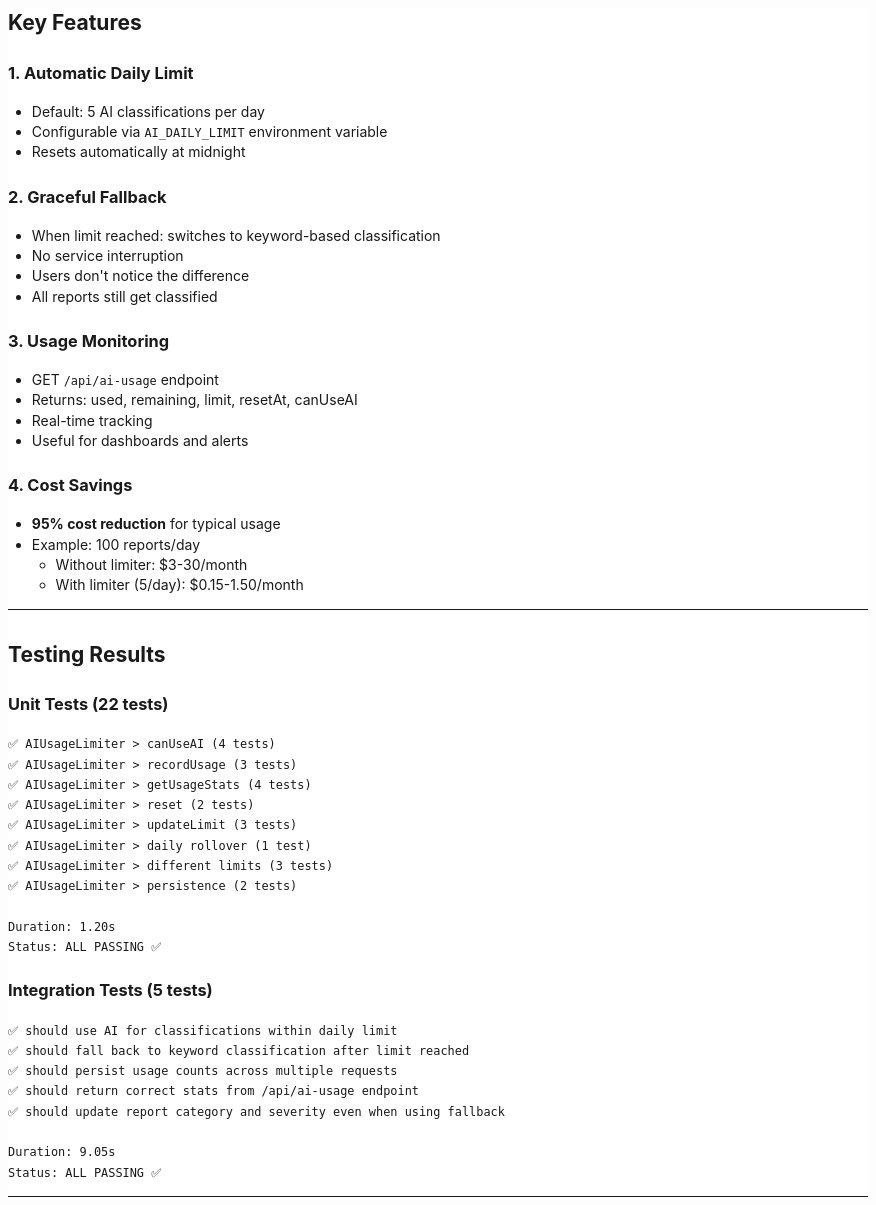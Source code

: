 
## Key Features

### 1. Automatic Daily Limit
- Default: 5 AI classifications per day
- Configurable via `AI_DAILY_LIMIT` environment variable
- Resets automatically at midnight

### 2. Graceful Fallback
- When limit reached: switches to keyword-based classification
- No service interruption
- Users don't notice the difference
- All reports still get classified

### 3. Usage Monitoring
- GET `/api/ai-usage` endpoint
- Returns: used, remaining, limit, resetAt, canUseAI
- Real-time tracking
- Useful for dashboards and alerts

### 4. Cost Savings
- **95% cost reduction** for typical usage
- Example: 100 reports/day
  - Without limiter: $3-30/month
  - With limiter (5/day): $0.15-1.50/month

---

## Testing Results

### Unit Tests (22 tests)
```
✅ AIUsageLimiter > canUseAI (4 tests)
✅ AIUsageLimiter > recordUsage (3 tests)
✅ AIUsageLimiter > getUsageStats (4 tests)
✅ AIUsageLimiter > reset (2 tests)
✅ AIUsageLimiter > updateLimit (3 tests)
✅ AIUsageLimiter > daily rollover (1 test)
✅ AIUsageLimiter > different limits (3 tests)
✅ AIUsageLimiter > persistence (2 tests)

Duration: 1.20s
Status: ALL PASSING ✅
```

### Integration Tests (5 tests)
```
✅ should use AI for classifications within daily limit
✅ should fall back to keyword classification after limit reached
✅ should persist usage counts across multiple requests
✅ should return correct stats from /api/ai-usage endpoint
✅ should update report category and severity even when using fallback

Duration: 9.05s
Status: ALL PASSING ✅
```

---